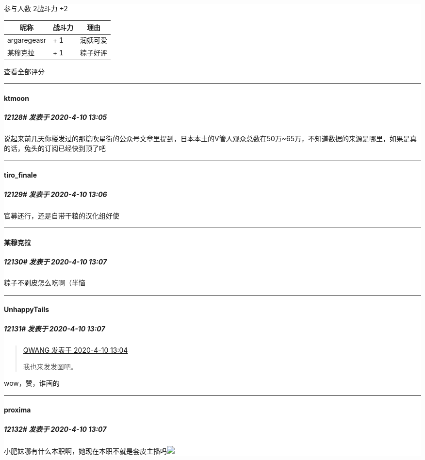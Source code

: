 
 参与人数 2战斗力 +2

|昵称|战斗力|理由|
|----|---|---|
| argaregeasr| + 1|润姨可爱|
| 某穆克拉| + 1|粽子好评|


查看全部评分


-----

####  ktmoon  
##### 12128#       发表于 2020-4-10 13:05


说起来前几天你楼发过的那篇吹星街的公众号文章里提到，日本本土的V管人观众总数在50万~65万，不知道数据的来源是哪里，如果是真的话，兔头的订阅已经快到顶了吧


-----

####  tiro_finale  
##### 12129#       发表于 2020-4-10 13:06


官募还行，还是自带干粮的汉化组好使


-----

####  某穆克拉  
##### 12130#       发表于 2020-4-10 13:07


粽子不剥皮怎么吃啊（半恼


-----

####  UnhappyTails  
##### 12131#       发表于 2020-4-10 13:07


<blockquote><a href="httphttps://bbs.saraba1st.com/2b/forum.php?mod=redirect&amp;goto=findpost&amp;pid=47035664&amp;ptid=1920426" target="_blank">QWANG 发表于 2020-4-10 13:04</a>

我也来发发图吧。</blockquote>
wow，赞，谁画的


-----

####  proxima  
##### 12132#       发表于 2020-4-10 13:07


小肥妹哪有什么本职啊，她现在本职不就是套皮主播吗<img src="https://static.saraba1st.com/image/smiley/face2017/068.png" referrerpolicy="no-referrer">
